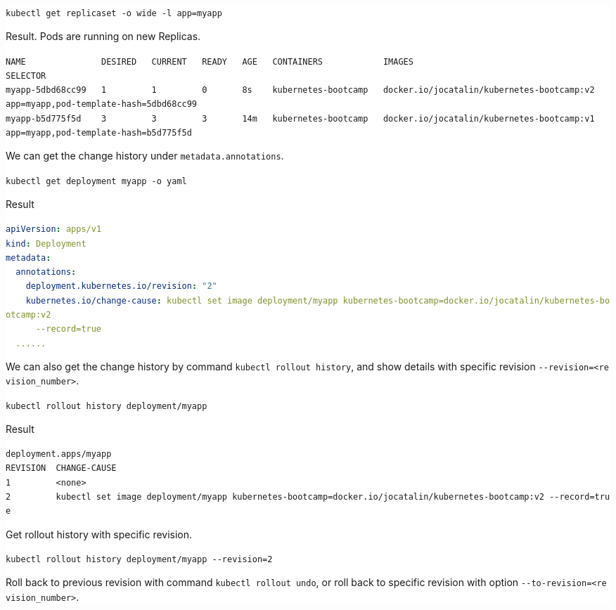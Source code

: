```console
kubectl get replicaset -o wide -l app=myapp
```

Result. Pods are running on new Replicas.

```console
NAME               DESIRED   CURRENT   READY   AGE   CONTAINERS            IMAGES                                       SELECTOR
myapp-5dbd68cc99   1         1         0       8s    kubernetes-bootcamp   docker.io/jocatalin/kubernetes-bootcamp:v2   app=myapp,pod-template-hash=5dbd68cc99
myapp-b5d775f5d    3         3         3       14m   kubernetes-bootcamp   docker.io/jocatalin/kubernetes-bootcamp:v1   app=myapp,pod-template-hash=b5d775f5d
```

We can get the change history under `metadata.annotations`.

```console
kubectl get deployment myapp -o yaml
```

Result

```yaml
apiVersion: apps/v1
kind: Deployment
metadata:
  annotations:
    deployment.kubernetes.io/revision: "2"
    kubernetes.io/change-cause: kubectl set image deployment/myapp kubernetes-bootcamp=docker.io/jocatalin/kubernetes-bootcamp:v2
      --record=true
  ......
```

We can also get the change history by command `kubectl rollout history`, and show details with specific revision `--revision=<revision_number>`.

```console
kubectl rollout history deployment/myapp
```

Result

```console
deployment.apps/myapp 
REVISION  CHANGE-CAUSE
1         <none>
2         kubectl set image deployment/myapp kubernetes-bootcamp=docker.io/jocatalin/kubernetes-bootcamp:v2 --record=true
```

Get rollout history with specific revision.

```console
kubectl rollout history deployment/myapp --revision=2
```

Roll back to previous revision with command `kubectl rollout undo`, or roll back to specific revision with option `--to-revision=<revision_number>`.
